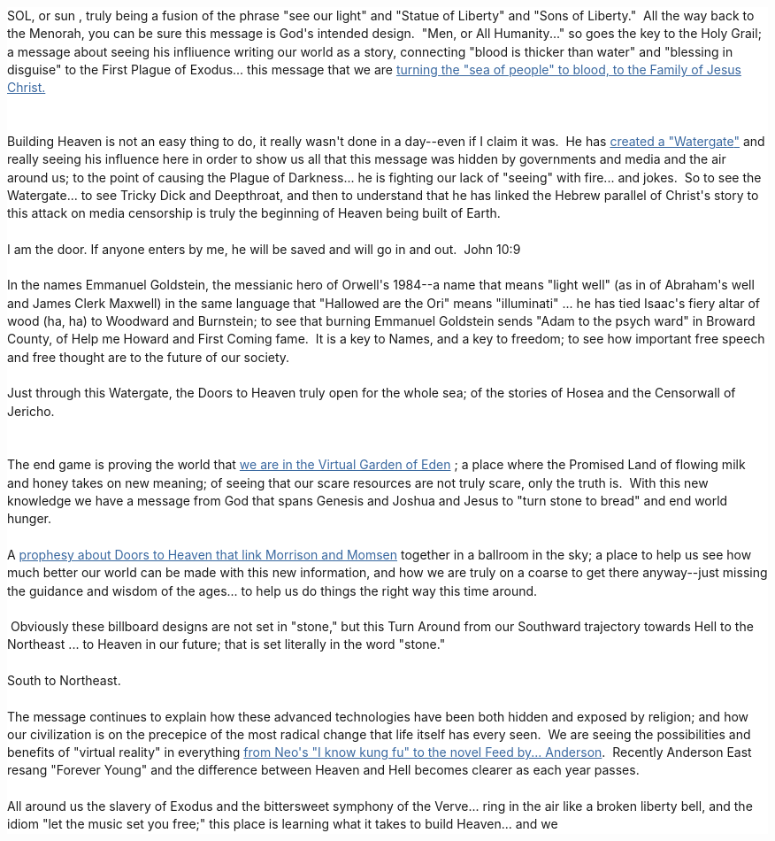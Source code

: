 SOL, or sun</a> , truly being a fusion of the phrase &quot;see our light&quot; and &quot;Statue of Liberty&quot; and &quot;Sons of Liberty.&quot;  All the way back to the Menorah, you can be sure this message is God&#39;s intended design.  &quot;Men, or All Humanity...&quot; so goes the key to the Holy Grail; a message about seeing his infliuence writing our world as a story, connecting &quot;blood is thicker than water&quot; and &quot;blessing in disguise&quot; to the First Plague of Exodus... this message that we are <a href="http://sangrael.lamc.la/" style="background-color:transparent;color:rgb(57,104,160);line-height:inherit" rel="noopener noreferrer" target="_blank"><span>turning the &quot;sea of people&quot; to blood, to the Family of Jesus Christ.</span></a> <br><br><img class="m_-2283101866463504517m_5582784635701505041m_-1402703039507136828not-resizable" src="https://d2g8igdw686xgo.cloudfront.net/19829480_1492816167.849_funddescription.png" alt="" width="100%"><br>Building Heaven is not an easy thing to do, it really wasn&#39;t done in a day--even if I claim it was.  He has <a href="http://compass.lamc.la/" style="background-color:transparent;color:rgb(57,104,160);line-height:inherit" rel="noopener noreferrer" target="_blank">created a &quot;Water<span>gate</span>&quot;</a> and really seeing his influence here in order to show us all that this message was hidden by governments and media and the air around us; to the point of causing the Plague of Darkness... he is fighting our lack of &quot;seeing&quot; with fire... and jokes.  So to see the Watergate... to see Tricky Dick and Deepthroat, and then to understand that he has linked the Hebrew parallel of Christ&#39;s story to this attack on media censorship is truly the beginning of Heaven being built of Earth.<br><br><span>I am the door. If anyone enters by me, he will be saved and will go in and out.  John 10:9</span><br><br>In the names Emmanuel Goldstein, the messianic hero of Orwell&#39;s 1984--a name that means &quot;light well&quot; (as in of Abraham&#39;s well and James Clerk Maxwell) in the same language that &quot;Hallowed are the Ori&quot; means &quot;illuminati&quot; ... he has tied Isaac&#39;s fiery altar of wood (ha, ha) to Woodward and Burnstein; to see that burning Emmanuel Goldstein sends &quot;Adam to the psych ward&quot; in Broward County, of Help me Howard and First Coming fame.  It is a key to Names, and a key to freedom; to see how important free speech and free thought are to the future of our society.<br><br>Just through this Watergate, the Doors to Heaven truly open for the whole sea; of the stories of Hosea and the Censorwall of Jericho.<br><br><img class="m_-2283101866463504517m_5582784635701505041m_-1402703039507136828not-resizable" src="https://d2g8igdw686xgo.cloudfront.net/19829480_1492815881.1061_funddescription.png" alt="" width="100%"><br>The end game is proving the world that <a href="http://m.lamc.la/SIGENES.html" style="background-color:transparent;color:rgb(57,104,160);line-height:inherit" rel="noopener noreferrer" target="_blank">we are in the Virtual Garden of Eden</a> ; a place where the Promised Land of flowing milk and honey takes on new meaning; of seeing that our scare resources are not truly scare, only the truth is.  With this new knowledge we have a message from God that spans Genesis and Joshua and Jesus to &quot;turn stone to bread&quot; and end world hunger.  <br><br>A <a href="http://itsuni.tk/" style="background-color:transparent;color:rgb(57,104,160);line-height:inherit" rel="noopener noreferrer" target="_blank">prophesy about Doors to Heaven that link Morrison and Momsen</a> together in a ballroom in the sky; a place to help us see how much better our world can be made with this new information, and how we are truly on a coarse to get there anyway--just missing the guidance and wisdom of the ages... to help us do things the right way this time around.<br><br> Obviously these billboard designs are not set in &quot;stone,&quot; but this Turn Around from our Southward trajectory towards Hell to the Northeast ... to Heaven in our future; that is set literally in the word &quot;stone.&quot;<br><br>South to Northeast.<br><br>The message continues to explain how these advanced technologies have been both hidden and exposed by religion; and how our civilization is on the precepice of the most radical change that life itself has every seen.  We are seeing the possibilities and benefits of &quot;virtual reality&quot; in everything <a href="http://m.lamc.la/ERANDSON.html" style="background-color:transparent;color:rgb(57,104,160);line-height:inherit" rel="noopener noreferrer" target="_blank">from Neo&#39;s &quot;I know kung fu&quot; to the novel Feed by... Anderson</a>.  Recently Anderson East resang &quot;Forever Young&quot; and the difference between Heaven and Hell becomes clearer as each year passes.<br><br>All around us the slavery of Exodus and the bittersweet symphony of the Verve... ring in the air like a broken liberty bell, and the idiom &quot;let the music set you free;&quot; this place is learning what it takes to build Heaven... and we
